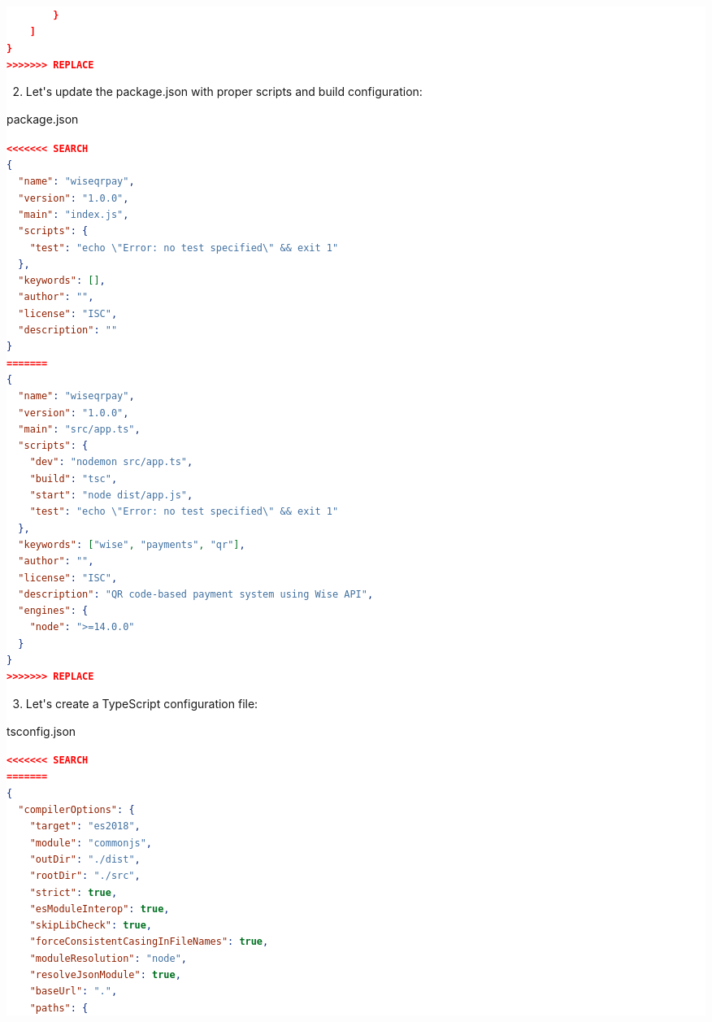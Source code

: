 ```json
        }
    ]
}
>>>>>>> REPLACE
```

2. Let's update the package.json with proper scripts and build configuration:

package.json
```json
<<<<<<< SEARCH
{
  "name": "wiseqrpay",
  "version": "1.0.0",
  "main": "index.js",
  "scripts": {
    "test": "echo \"Error: no test specified\" && exit 1"
  },
  "keywords": [],
  "author": "",
  "license": "ISC",
  "description": ""
}
=======
{
  "name": "wiseqrpay",
  "version": "1.0.0",
  "main": "src/app.ts",
  "scripts": {
    "dev": "nodemon src/app.ts",
    "build": "tsc",
    "start": "node dist/app.js",
    "test": "echo \"Error: no test specified\" && exit 1"
  },
  "keywords": ["wise", "payments", "qr"],
  "author": "",
  "license": "ISC",
  "description": "QR code-based payment system using Wise API",
  "engines": {
    "node": ">=14.0.0"
  }
}
>>>>>>> REPLACE
```

3. Let's create a TypeScript configuration file:

tsconfig.json
```json
<<<<<<< SEARCH
=======
{
  "compilerOptions": {
    "target": "es2018",
    "module": "commonjs",
    "outDir": "./dist",
    "rootDir": "./src",
    "strict": true,
    "esModuleInterop": true,
    "skipLibCheck": true,
    "forceConsistentCasingInFileNames": true,
    "moduleResolution": "node",
    "resolveJsonModule": true,
    "baseUrl": ".",
    "paths": {
```